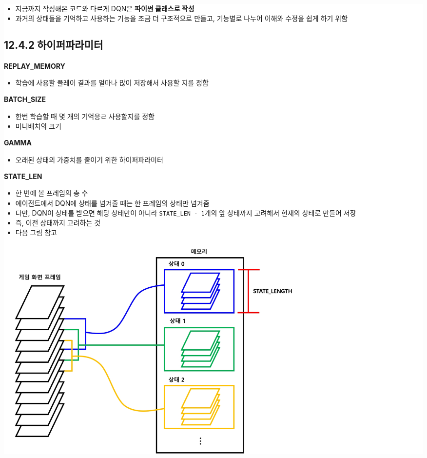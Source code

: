 - 지금까지 작성해온 코드와 다르게 DQN은 **파이썬 클래스로 작성**
- 과거의 상태들을 기억하고 사용하는 기능을 조금 더 구조적으로 만들고, 기능별로 나누어 이해와 수정을 쉽게 하기 위함

## 12.4.2 하이퍼파라미터

**REPLAY_MEMORY**
- 학습에 사용할 플레이 결과를 얼마나 많이 저장해서 사용할 지를 정함  


**BATCH_SIZE**
- 한번 학습할 때 몇 개의 기억응ㄹ 사용할지를 정함
- 미니배치의 크기  


**GAMMA**
- 오래된 상태의 가중치를 줄이기 위한 하이퍼파라미터  


**STATE_LEN**
- 한 번에 볼 프레임의 총 수
- 에이전트에서 DQN에 상태를 넘겨줄 때는 한 프레임의 상태만 넘겨줌
- 다만, DQN이 상태를 받으면 해당 상태만이 아니라 `STATE_LEN - 1`개의 앞 상태까지 고려해서 현재의 상태로 만들어 저장
- 즉, 이전 상태까지 고려하는 것
- 다음 그림 참고

<img src="/assets/images/book/3minDL/ch12-06-how-to-save-state.jpg" width="600px" align="center">
